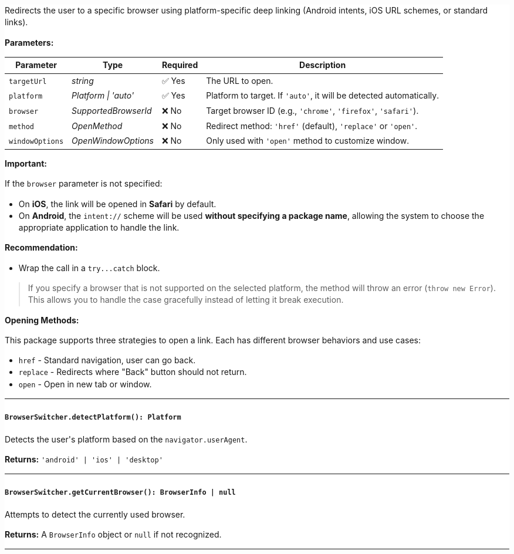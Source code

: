 Redirects the user to a specific browser using platform-specific deep linking (Android intents, iOS URL schemes, or standard links).

**Parameters:**

| Parameter       | Type                 | Required | Description                                                         |
| --------------- | -------------------- | -------- | ------------------------------------------------------------------- |
| `targetUrl`     | *string*             | ✅ Yes  | The URL to open.                                                    |
| `platform`      | *Platform \| 'auto'* | ✅ Yes  | Platform to target. If `'auto'`, it will be detected automatically. |
| `browser`       | *SupportedBrowserId* | ❌ No   | Target browser ID (e.g., `'chrome'`, `'firefox'`, `'safari'`).      |
| `method`        | *OpenMethod*         | ❌ No   | Redirect method: `'href'` (default), `'replace'` or `'open'`.       |
| `windowOptions` | *OpenWindowOptions*  | ❌ No   | Only used with `'open'` method to customize window.                 |

**Important:**

If the `browser` parameter is not specified:

- On **iOS**, the link will be opened in **Safari** by default.
- On **Android**, the `intent://` scheme will be used **without specifying a package name**, allowing the system to choose the appropriate application to handle the link.

**Recommendation:**

- Wrap the call in a `try...catch` block.

> If you specify a browser that is not supported on the selected platform, the method will throw an error (`throw new Error`). This allows you to handle the case gracefully instead of letting it break execution.

**Opening Methods:**

This package supports three strategies to open a link. Each has different browser behaviors and use cases:

- `href` - Standard navigation, user can go back.
- `replace` - Redirects where "Back" button should not return.
- `open` - Open in new tab or window.

---

#### `BrowserSwitcher.detectPlatform(): Platform`

Detects the user's platform based on the `navigator.userAgent`.

**Returns:** `'android' | 'ios' | 'desktop'`

---

#### `BrowserSwitcher.getCurrentBrowser(): BrowserInfo | null`

Attempts to detect the currently used browser.

**Returns:** A `BrowserInfo` object or `null` if not recognized.

---